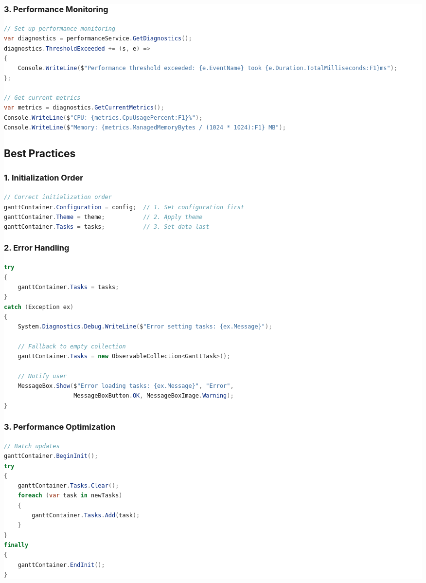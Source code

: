 ### 3. Performance Monitoring
```csharp
// Set up performance monitoring
var diagnostics = performanceService.GetDiagnostics();
diagnostics.ThresholdExceeded += (s, e) =>
{
    Console.WriteLine($"Performance threshold exceeded: {e.EventName} took {e.Duration.TotalMilliseconds:F1}ms");
};

// Get current metrics
var metrics = diagnostics.GetCurrentMetrics();
Console.WriteLine($"CPU: {metrics.CpuUsagePercent:F1}%");
Console.WriteLine($"Memory: {metrics.ManagedMemoryBytes / (1024 * 1024):F1} MB");
```

## Best Practices

### 1. Initialization Order
```csharp
// Correct initialization order
ganttContainer.Configuration = config;  // 1. Set configuration first
ganttContainer.Theme = theme;           // 2. Apply theme
ganttContainer.Tasks = tasks;           // 3. Set data last
```

### 2. Error Handling
```csharp
try
{
    ganttContainer.Tasks = tasks;
}
catch (Exception ex)
{
    System.Diagnostics.Debug.WriteLine($"Error setting tasks: {ex.Message}");
    
    // Fallback to empty collection
    ganttContainer.Tasks = new ObservableCollection<GanttTask>();
    
    // Notify user
    MessageBox.Show($"Error loading tasks: {ex.Message}", "Error", 
                    MessageBoxButton.OK, MessageBoxImage.Warning);
}
```

### 3. Performance Optimization
```csharp
// Batch updates
ganttContainer.BeginInit();
try
{
    ganttContainer.Tasks.Clear();
    foreach (var task in newTasks)
    {
        ganttContainer.Tasks.Add(task);
    }
}
finally
{
    ganttContainer.EndInit();
}
```
